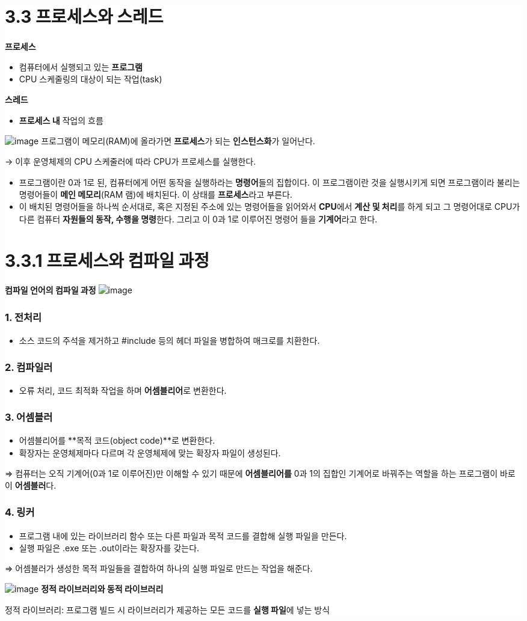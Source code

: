 # 3.3 프로세스와 스레드

**프로세스**

- 컴퓨터에서 실행되고 있는 **프로그램**
- CPU 스케줄링의 대상이 되는 작업(task)

**스레드**

- **프로세스 내** 작업의 흐름

![image](https://user-images.githubusercontent.com/81108344/206996063-db992477-5d5f-43c5-a6ae-2dc9afa311df.png)
프로그램이 메모리(RAM)에 올라가면 **프로세스**가 되는 **인스턴스화**가 일어난다.

→ 이후 운영체제의 CPU 스케줄러에 따라 CPU가 프로세스를 실행한다.

- 프로그램이란 0과 1로 된, 컴퓨터에게 어떤 동작을 실행하라는 **명령어**들의 집합이다. 이 프로그램이란 것을 실행시키게 되면 프로그램이라 불리는 명령어들이 **메인 메모리**(RAM 램)에 배치된다. 이 상태를 **프로세스**라고 부른다.
- 이 배치된 명령어들을 하나씩 순서대로, 혹은 지정된 주소에 있는 명령어들을 읽어와서 **CPU**에서 **계산 및 처리**를 하게 되고 그 명령어대로 CPU가 다른 컴퓨터 **자원들의 동작, 수행을 명령**한다. 그리고 이 0과 1로 이루어진 명령어 들을 **기계어**라고 한다.

# 3.3.1 프로세스와 컴파일 과정

**컴파일 언어의 컴파일 과정**
![image](https://user-images.githubusercontent.com/81108344/206996071-80a9c858-5a96-45ca-bee4-c803e9464fc0.png)

### 1. 전처리

- 소스 코드의 주석을 제거하고 #include 등의 헤더 파일을 병합하여 매크로를 치환한다.

### 2. 컴파일러

- 오류 처리, 코드 최적화 작업을 하며 **어셈블리어**로 변환한다.

### 3. 어셈블러

- 어셈블리어를 **목적 코드(object code)**로 변환한다.
- 확장자는 운영체제마다 다르며 각 운영체제에 맞는 확장자 파일이 생성된다.

⇒ 컴퓨터는 오직 기계어(0과 1로 이루어진)만 이해할 수 있기 때문에 **어셈블리어를** 0과 1의 집합인     기계어로 바꿔주는 역할을 하는 프로그램이 바로 이 **어셈블러**다.

### 4. 링커

- 프로그램 내에 있는 라이브러리 함수 또는 다른 파일과 목적 코드를 결합해 실행 파일을 만든다.
- 실행 파일은 .exe 또는 .out이라는 확장자를 갖는다.

⇒ 어셈블러가 생성한 목적 파일들을 결합하여 하나의 실행 파일로 만드는 작업을 해준다.

![image](https://user-images.githubusercontent.com/81108344/206996077-03ddf942-38f5-4fe9-9124-0b5693f83a00.png)
**정적 라이브러리와 동적 라이브러리**

정적 라이브러리: 프로그램 빌드 시 라이브러리가 제공하는 모든 코드를 **실행 파일**에 넣는 방식
